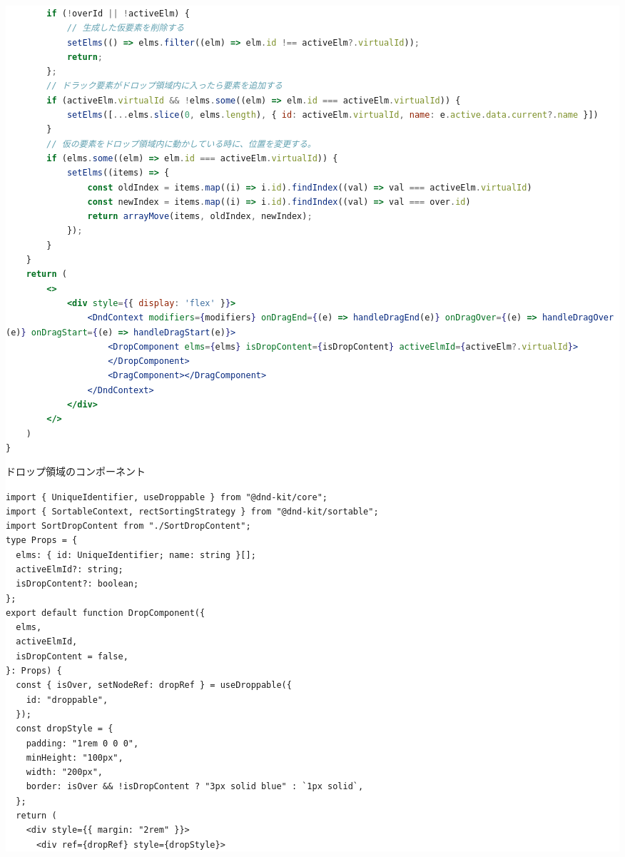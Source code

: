 ```jsx
        if (!overId || !activeElm) {
            // 生成した仮要素を削除する
            setElms(() => elms.filter((elm) => elm.id !== activeElm?.virtualId));
            return;
        };
        // ドラック要素がドロップ領域内に入ったら要素を追加する
        if (activeElm.virtualId && !elms.some((elm) => elm.id === activeElm.virtualId)) {
            setElms([...elms.slice(0, elms.length), { id: activeElm.virtualId, name: e.active.data.current?.name }])
        }
        // 仮の要素をドロップ領域内に動かしている時に、位置を変更する。
        if (elms.some((elm) => elm.id === activeElm.virtualId)) {
            setElms((items) => {
                const oldIndex = items.map((i) => i.id).findIndex((val) => val === activeElm.virtualId)
                const newIndex = items.map((i) => i.id).findIndex((val) => val === over.id)
                return arrayMove(items, oldIndex, newIndex);
            });
        }
    }
    return (
        <>
            <div style={{ display: 'flex' }}>
                <DndContext modifiers={modifiers} onDragEnd={(e) => handleDragEnd(e)} onDragOver={(e) => handleDragOver(e)} onDragStart={(e) => handleDragStart(e)}>
                    <DropComponent elms={elms} isDropContent={isDropContent} activeElmId={activeElm?.virtualId}>
                    </DropComponent>
                    <DragComponent></DragComponent>
                </DndContext>
            </div>
        </>
    )
}
```

ドロップ領域のコンポーネント

```tsx
import { UniqueIdentifier, useDroppable } from "@dnd-kit/core";
import { SortableContext, rectSortingStrategy } from "@dnd-kit/sortable";
import SortDropContent from "./SortDropContent";
type Props = {
  elms: { id: UniqueIdentifier; name: string }[];
  activeElmId?: string;
  isDropContent?: boolean;
};
export default function DropComponent({
  elms,
  activeElmId,
  isDropContent = false,
}: Props) {
  const { isOver, setNodeRef: dropRef } = useDroppable({
    id: "droppable",
  });
  const dropStyle = {
    padding: "1rem 0 0 0",
    minHeight: "100px",
    width: "200px",
    border: isOver && !isDropContent ? "3px solid blue" : `1px solid`,
  };
  return (
    <div style={{ margin: "2rem" }}>
      <div ref={dropRef} style={dropStyle}>
```